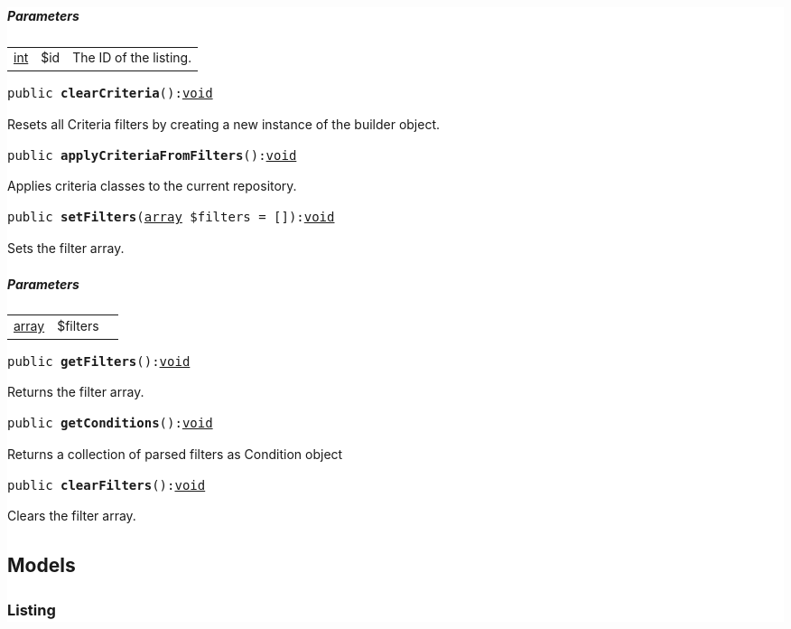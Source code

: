 ##### <strong>Parameters</strong>
    
<table class="table table-condensed">    <tr>
        <td><a target="_blank" href="http://php.net/int">int</a></td>
        <td>$id</td>
        <td>The ID of the listing.</td>
    </tr>
</table>


<pre>public <strong>clearCriteria</strong>():<a href="miscellaneous#miscellaneous__void">void</a>
</pre>

    
Resets all Criteria filters by creating a new instance of the builder object.
    
<pre>public <strong>applyCriteriaFromFilters</strong>():<a href="miscellaneous#miscellaneous__void">void</a>
</pre>

    
Applies criteria classes to the current repository.
    
<pre>public <strong>setFilters</strong>(<a target="_blank" href="http://php.net/array">array</a> $filters = []):<a href="miscellaneous#miscellaneous__void">void</a>
</pre>

    
Sets the filter array.
    
##### <strong>Parameters</strong>
    
<table class="table table-condensed">    <tr>
        <td><a target="_blank" href="http://php.net/array">array</a></td>
        <td>$filters</td>
        <td></td>
    </tr>
</table>


<pre>public <strong>getFilters</strong>():<a href="miscellaneous#miscellaneous__void">void</a>
</pre>

    
Returns the filter array.
    
<pre>public <strong>getConditions</strong>():<a href="miscellaneous#miscellaneous__void">void</a>
</pre>

    
Returns a collection of parsed filters as Condition object
    
<pre>public <strong>clearFilters</strong>():<a href="miscellaneous#miscellaneous__void">void</a>
</pre>

    
Clears the filter array.
    
## Models<a name="listing_listing_models"></a>
### Listing<a name="listing_models_listing"></a>
